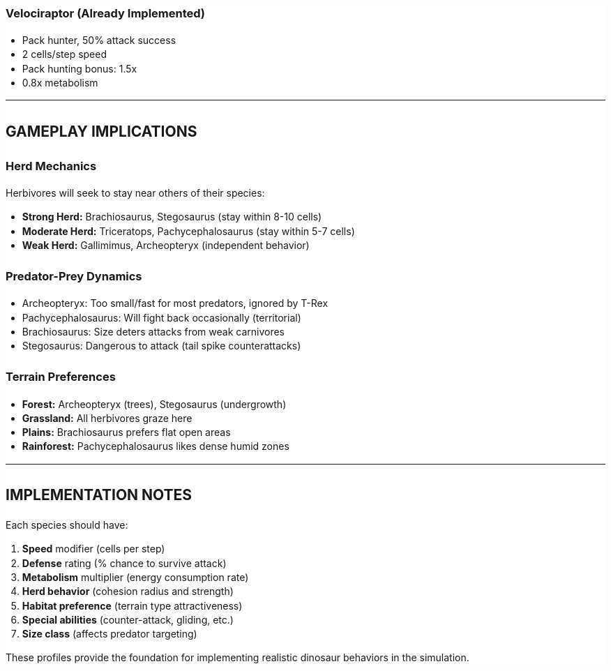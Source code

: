 ### Velociraptor (Already Implemented)
- Pack hunter, 50% attack success
- 2 cells/step speed
- Pack hunting bonus: 1.5x
- 0.8x metabolism

---

## GAMEPLAY IMPLICATIONS

### Herd Mechanics
Herbivores will seek to stay near others of their species:
- **Strong Herd:** Brachiosaurus, Stegosaurus (stay within 8-10 cells)
- **Moderate Herd:** Triceratops, Pachycephalosaurus (stay within 5-7 cells)
- **Weak Herd:** Gallimimus, Archeopteryx (independent behavior)

### Predator-Prey Dynamics
- Archeopteryx: Too small/fast for most predators, ignored by T-Rex
- Pachycephalosaurus: Will fight back occasionally (territorial)
- Brachiosaurus: Size deters attacks from weak carnivores
- Stegosaurus: Dangerous to attack (tail spike counterattacks)

### Terrain Preferences
- **Forest:** Archeopteryx (trees), Stegosaurus (undergrowth)
- **Grassland:** All herbivores graze here
- **Plains:** Brachiosaurus prefers flat open areas
- **Rainforest:** Pachycephalosaurus likes dense humid zones

---

## IMPLEMENTATION NOTES

Each species should have:
1. **Speed** modifier (cells per step)
2. **Defense** rating (% chance to survive attack)
3. **Metabolism** multiplier (energy consumption rate)
4. **Herd behavior** (cohesion radius and strength)
5. **Habitat preference** (terrain type attractiveness)
6. **Special abilities** (counter-attack, gliding, etc.)
7. **Size class** (affects predator targeting)

These profiles provide the foundation for implementing realistic dinosaur behaviors in the simulation.
